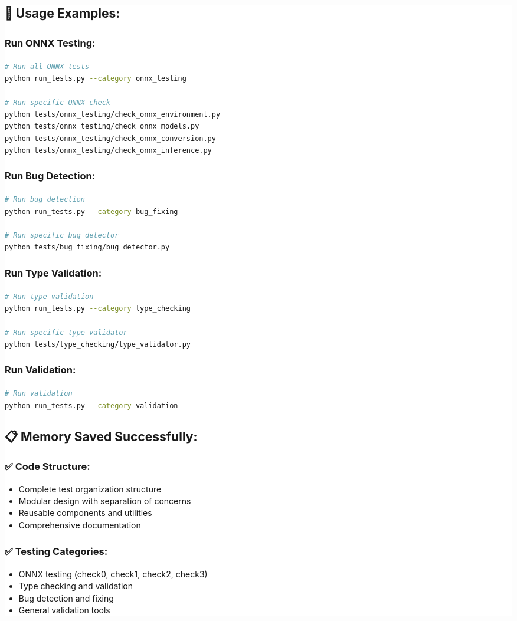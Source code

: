 ## 🚀 **Usage Examples:**

### **Run ONNX Testing:**
```bash
# Run all ONNX tests
python run_tests.py --category onnx_testing

# Run specific ONNX check
python tests/onnx_testing/check_onnx_environment.py
python tests/onnx_testing/check_onnx_models.py
python tests/onnx_testing/check_onnx_conversion.py
python tests/onnx_testing/check_onnx_inference.py
```

### **Run Bug Detection:**
```bash
# Run bug detection
python run_tests.py --category bug_fixing

# Run specific bug detector
python tests/bug_fixing/bug_detector.py
```

### **Run Type Validation:**
```bash
# Run type validation
python run_tests.py --category type_checking

# Run specific type validator
python tests/type_checking/type_validator.py
```

### **Run Validation:**
```bash
# Run validation
python run_tests.py --category validation
```

## 📋 **Memory Saved Successfully:**

### **✅ Code Structure:**
- Complete test organization structure
- Modular design with separation of concerns
- Reusable components and utilities
- Comprehensive documentation

### **✅ Testing Categories:**
- ONNX testing (check0, check1, check2, check3)
- Type checking and validation
- Bug detection and fixing
- General validation tools
